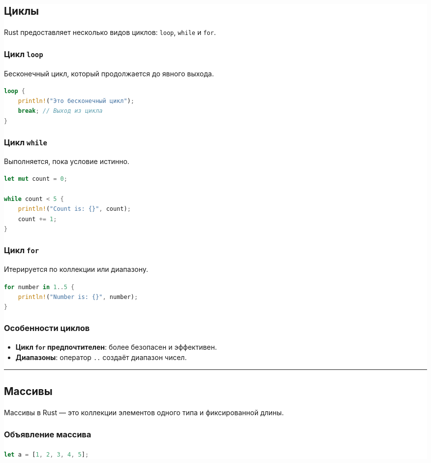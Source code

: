 
## Циклы

Rust предоставляет несколько видов циклов: `loop`, `while` и `for`.

### Цикл `loop`

Бесконечный цикл, который продолжается до явного выхода.

```rust
loop {
    println!("Это бесконечный цикл");
    break; // Выход из цикла
}
```

### Цикл `while`

Выполняется, пока условие истинно.

```rust
let mut count = 0;

while count < 5 {
    println!("Count is: {}", count);
    count += 1;
}
```

### Цикл `for`

Итерируется по коллекции или диапазону.

```rust
for number in 1..5 {
    println!("Number is: {}", number);
}
```

### Особенности циклов

- **Цикл `for` предпочтителен**: более безопасен и эффективен.
- **Диапазоны**: оператор `..` создаёт диапазон чисел.

---

## Массивы

Массивы в Rust — это коллекции элементов одного типа и фиксированной длины.

### Объявление массива

```rust
let a = [1, 2, 3, 4, 5];
```
